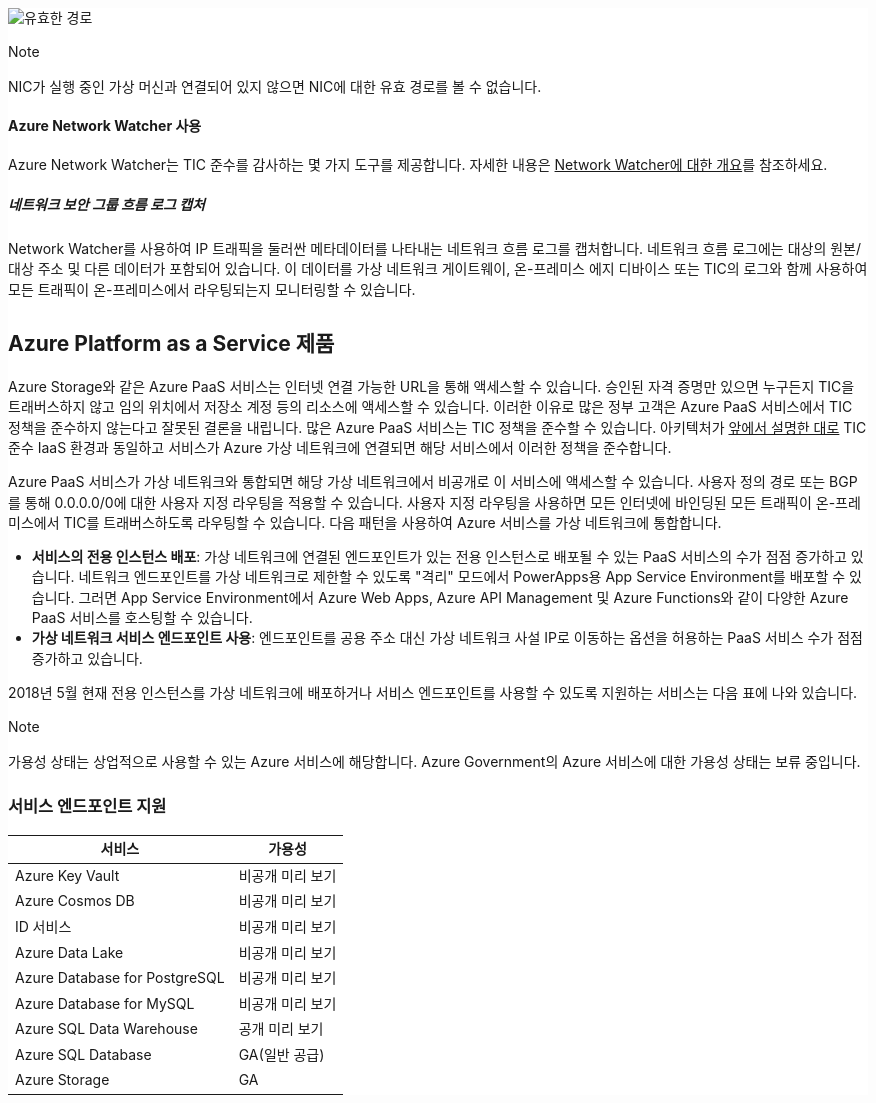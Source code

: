 ![유효한 경로](media/tic-screen-1.png)

> [!NOTE]
> NIC가 실행 중인 가상 머신과 연결되어 있지 않으면 NIC에 대한 유효 경로를 볼 수 없습니다.

#### <a name="use-azure-network-watcher"></a>Azure Network Watcher 사용

Azure Network Watcher는 TIC 준수를 감사하는 몇 가지 도구를 제공합니다. 자세한 내용은 [Network Watcher에 대한 개요](https://docs.microsoft.com/azure/network-watcher/network-watcher-monitoring-overview)를 참조하세요.

##### <a name="capture-network-security-group-flow-logs"></a>네트워크 보안 그룹 흐름 로그 캡처 

Network Watcher를 사용하여 IP 트래픽을 둘러싼 메타데이터를 나타내는 네트워크 흐름 로그를 캡처합니다. 네트워크 흐름 로그에는 대상의 원본/대상 주소 및 다른 데이터가 포함되어 있습니다. 이 데이터를 가상 네트워크 게이트웨이, 온-프레미스 에지 디바이스 또는 TIC의 로그와 함께 사용하여 모든 트래픽이 온-프레미스에서 라우팅되는지 모니터링할 수 있습니다. 

## <a name="azure-platform-as-a-service-offerings"></a>Azure Platform as a Service 제품

Azure Storage와 같은 Azure PaaS 서비스는 인터넷 연결 가능한 URL을 통해 액세스할 수 있습니다. 승인된 자격 증명만 있으면 누구든지 TIC을 트래버스하지 않고 임의 위치에서 저장소 계정 등의 리소스에 액세스할 수 있습니다. 이러한 이유로 많은 정부 고객은 Azure PaaS 서비스에서 TIC 정책을 준수하지 않는다고 잘못된 결론을 내립니다. 많은 Azure PaaS 서비스는 TIC 정책을 준수할 수 있습니다. 아키텍처가 [앞에서 설명한 대로](https://docs.microsoft.com/azure/security/compliance/compliance-tic#azure-infrastructure-as-a-service-offerings) TIC 준수 IaaS 환경과 동일하고 서비스가 Azure 가상 네트워크에 연결되면 해당 서비스에서 이러한 정책을 준수합니다.

Azure PaaS 서비스가 가상 네트워크와 통합되면 해당 가상 네트워크에서 비공개로 이 서비스에 액세스할 수 있습니다. 사용자 정의 경로 또는 BGP를 통해 0.0.0.0/0에 대한 사용자 지정 라우팅을 적용할 수 있습니다. 사용자 지정 라우팅을 사용하면 모든 인터넷에 바인딩된 모든 트래픽이 온-프레미스에서 TIC를 트래버스하도록 라우팅할 수 있습니다. 다음 패턴을 사용하여 Azure 서비스를 가상 네트워크에 통합합니다.

- **서비스의 전용 인스턴스 배포**: 가상 네트워크에 연결된 엔드포인트가 있는 전용 인스턴스로 배포될 수 있는 PaaS 서비스의 수가 점점 증가하고 있습니다. 네트워크 엔드포인트를 가상 네트워크로 제한할 수 있도록 "격리" 모드에서 PowerApps용 App Service Environment를 배포할 수 있습니다. 그러면 App Service Environment에서 Azure Web Apps, Azure API Management 및 Azure Functions와 같이 다양한 Azure PaaS 서비스를 호스팅할 수 있습니다.
- **가상 네트워크 서비스 엔드포인트 사용**: 엔드포인트를 공용 주소 대신 가상 네트워크 사설 IP로 이동하는 옵션을 허용하는 PaaS 서비스 수가 점점 증가하고 있습니다.

2018년 5월 현재 전용 인스턴스를 가상 네트워크에 배포하거나 서비스 엔드포인트를 사용할 수 있도록 지원하는 서비스는 다음 표에 나와 있습니다.

> [!Note]
> 가용성 상태는 상업적으로 사용할 수 있는 Azure 서비스에 해당합니다. Azure Government의 Azure 서비스에 대한 가용성 상태는 보류 중입니다.

### <a name="support-for-service-endpoints"></a>서비스 엔드포인트 지원

|서비스                        |가용성      |
|-------------------------------|------------------|
|Azure Key Vault                | 비공개 미리 보기  |
|Azure Cosmos DB                | 비공개 미리 보기  |
|ID 서비스              | 비공개 미리 보기  |
|Azure Data Lake                | 비공개 미리 보기  |
|Azure Database for PostgreSQL  | 비공개 미리 보기  |
|Azure Database for MySQL       | 비공개 미리 보기  |
|Azure SQL Data Warehouse       | 공개 미리 보기   |
|Azure SQL Database             | GA(일반 공급) |
|Azure Storage                  | GA               |
